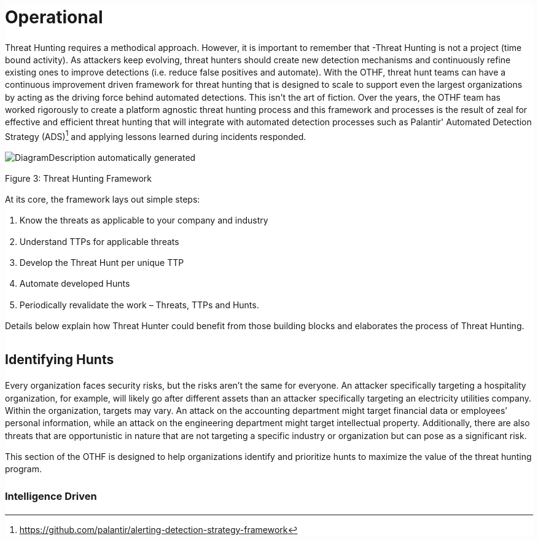 # Operational

Threat Hunting requires a methodical approach. However, it is important to
remember that -Threat Hunting is not a project (time bound activity). As
attackers keep evolving, threat hunters should create new detection mechanisms
and continuously refine existing ones to improve detections (i.e. reduce false
positives and automate). With the OTHF, threat hunt teams can have a continuous
improvement driven framework for threat hunting that is designed to scale to
support even the largest organizations by acting as the driving force behind
automated detections. This isn't the art of fiction. Over the years, the OTHF
team has worked rigorously to create a platform agnostic threat hunting process
and this framework and processes is the result of zeal for effective and
efficient threat hunting that will integrate with automated detection processes
such as Palantir' Automated Detection Strategy (ADS)[^1] and applying lessons
learned during incidents responded.

[^1]: https://github.com/palantir/alerting-detection-strategy-framework

![DiagramDescription automatically
generated](media/989bcbad20bbe6ea5a7f5d0f5ef620a3.png)

Figure 3: Threat Hunting Framework

At its core, the framework lays out simple steps:

1.  Know the threats as applicable to your company and industry

2.  Understand TTPs for applicable threats

3.  Develop the Threat Hunt per unique TTP

4.  Automate developed Hunts

5.  Periodically revalidate the work – Threats, TTPs and Hunts.

Details below explain how Threat Hunter could benefit from those building blocks
and elaborates the process of Threat Hunting.

## Identifying Hunts

Every organization faces security risks, but the risks aren’t the same for
everyone. An attacker specifically targeting a hospitality organization, for
example, will likely go after different assets than an attacker specifically
targeting an electricity utilities company. Within the organization, targets may
vary. An attack on the accounting department might target financial data or
employees’ personal information, while an attack on the engineering department
might target intellectual property. Additionally, there are also threats that
are opportunistic in nature that are not targeting a specific industry or
organization but can pose as a significant risk.

This section of the OTHF is designed to help organizations identify and
prioritize hunts to maximize the value of the threat hunting program.

### Intelligence Driven


[^2]: https://attack.mitre.org/groups/
[^3]: https://nvlpubs.nist.gov/nistpubs/SpecialPublications/NIST.SP.1800-17.pdf
[^4]: https://doi.org/10.6028/NIST.SP.800-171r2
[^5]: https://www.lockheedmartin.com/content/dam/lockheed-martin/rms/documents/cyber/LM-White-Paper-Threat-Driven-Approach.pdf
[^6]: K. Jabbour and S. Muccio, “The Science of Mission Assurance,” Journal of
[^7]: https://securedecisions.com/wp-content/uploads/2011/06/Camus-Automatically-Mapping-Cyber-Assets-to-Missions-and-Users.pdf
[^8]: L. Buchanan, M. Larkin, and A. D’Amico, “Mission Assurance Proof-of-Concept:
[^9]: Quote by Lewis Carroll
[^10]: https://whatis.techtarget.com/definition/hypothesis
[^11]: https://www.cybereason.com/blog/how-to-generate-a-hypothesis-for-a-threat-hunt-techniques
[^12]: https://martinfowler.com/bliki/GivenWhenThen.html\#footnote-ivan
[^13]: Ready to hunt? First, Show me your data! -
[^14]: <http://mitiq.mit.edu/ICIQ/Documents/IQ%20Conference%201996/Papers/DODGuidelinesonDataQualityManagement.pdf>
[^15]: Atomic Red Team - <https://github.com/redcanaryco/atomic-red-team>
[^16]: <https://en.wikipedia.org/wiki/Signal-to-noise_ratio>
[^17]: <https://www.betaalvereniging.nl/en/safety/tahiti/>
[^18]: <https://www.pmi.org/learning/library/resource-scheduling-capacity-schedule-construction-5376>
[^19]: <https://www.pmi.org/>
[^20]: [Project Management
[^21]: <https://blog.palantir.com/alerting-and-detection-strategy-framework-52dc33722df2>
[^22]: <https://github.com/palantir/alerting-detection-strategy-framework>
[^23]: <https://en.wikipedia.org/wiki/Robotic_process_automation>
[^24]: <https://www.techtarget.com/searchcio/definition/RPA>
[^25]: https://www.knowledgehut.com/tutorials/itil4-tutorial/itil-continual-improvement-model
[^26]: https://www.qrpinternational.be/blog/it-governance-and-service-management/itil-4-continual-improvement/\#:\~:text=The%20ITIL%204%20continual%20improvement,Service%20Value%20System%20(SVS).
[^27]: https://www.threathunting.net/files/framework-for-threat-hunting-whitepaper.pdf